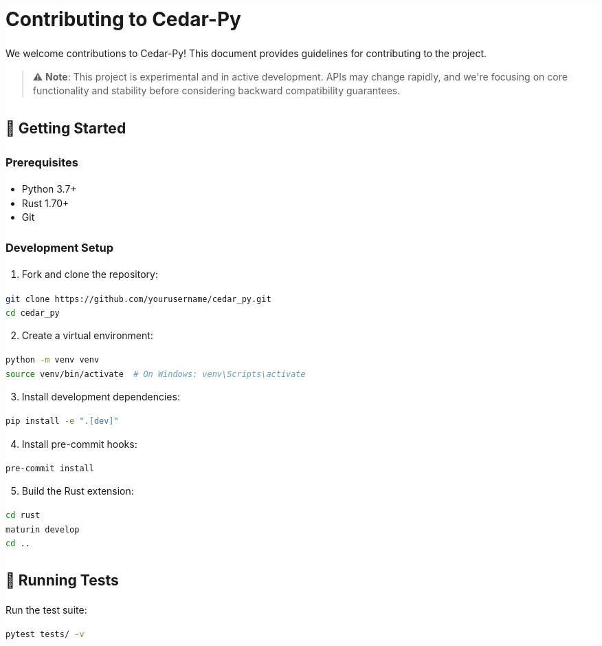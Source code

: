 # Contributing to Cedar-Py

We welcome contributions to Cedar-Py! This document provides guidelines for contributing to the project.

> ⚠️ **Note**: This project is experimental and in active development. APIs may change rapidly, and we're focusing on core functionality and stability before considering backward compatibility guarantees.

## 🚀 Getting Started

### Prerequisites

- Python 3.7+
- Rust 1.70+
- Git

### Development Setup

1. Fork and clone the repository:
```bash
git clone https://github.com/yourusername/cedar_py.git
cd cedar_py
```

2. Create a virtual environment:
```bash
python -m venv venv
source venv/bin/activate  # On Windows: venv\Scripts\activate
```

3. Install development dependencies:
```bash
pip install -e ".[dev]"
```

4. Install pre-commit hooks:
```bash
pre-commit install
```

5. Build the Rust extension:
```bash
cd rust
maturin develop
cd ..
```

## 🧪 Running Tests

Run the test suite:
```bash
pytest tests/ -v
```
